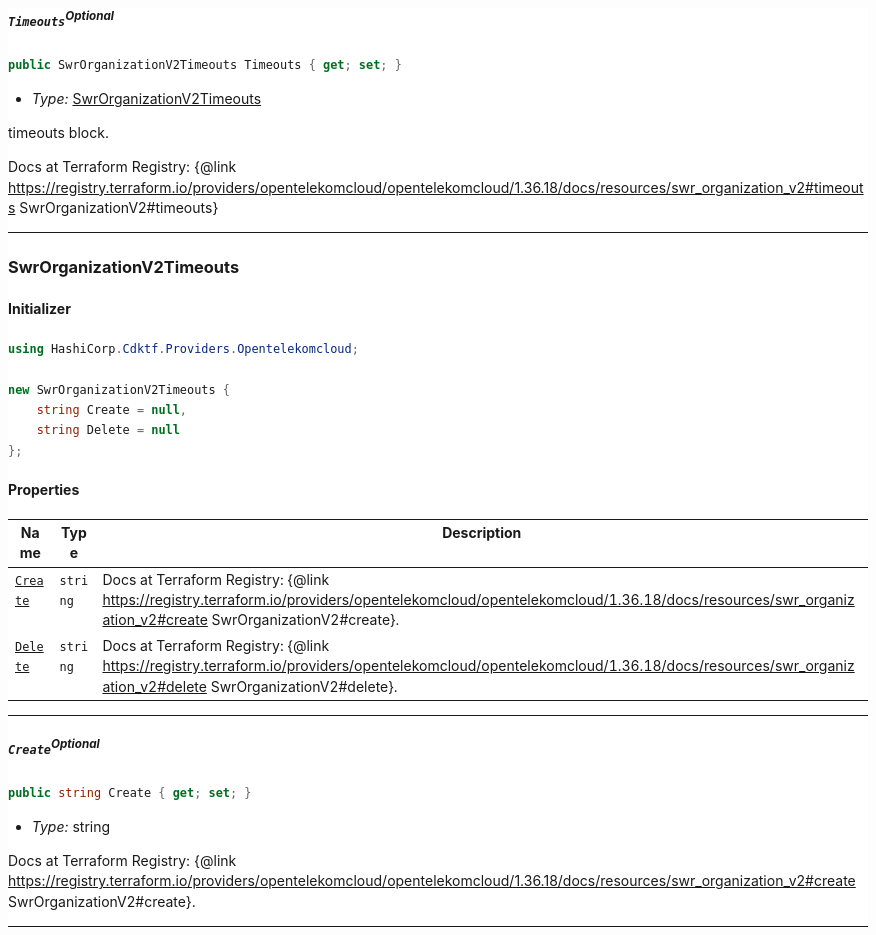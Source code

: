 ##### `Timeouts`<sup>Optional</sup> <a name="Timeouts" id="@cdktf/provider-opentelekomcloud.swrOrganizationV2.SwrOrganizationV2Config.property.timeouts"></a>

```csharp
public SwrOrganizationV2Timeouts Timeouts { get; set; }
```

- *Type:* <a href="#@cdktf/provider-opentelekomcloud.swrOrganizationV2.SwrOrganizationV2Timeouts">SwrOrganizationV2Timeouts</a>

timeouts block.

Docs at Terraform Registry: {@link https://registry.terraform.io/providers/opentelekomcloud/opentelekomcloud/1.36.18/docs/resources/swr_organization_v2#timeouts SwrOrganizationV2#timeouts}

---

### SwrOrganizationV2Timeouts <a name="SwrOrganizationV2Timeouts" id="@cdktf/provider-opentelekomcloud.swrOrganizationV2.SwrOrganizationV2Timeouts"></a>

#### Initializer <a name="Initializer" id="@cdktf/provider-opentelekomcloud.swrOrganizationV2.SwrOrganizationV2Timeouts.Initializer"></a>

```csharp
using HashiCorp.Cdktf.Providers.Opentelekomcloud;

new SwrOrganizationV2Timeouts {
    string Create = null,
    string Delete = null
};
```

#### Properties <a name="Properties" id="Properties"></a>

| **Name** | **Type** | **Description** |
| --- | --- | --- |
| <code><a href="#@cdktf/provider-opentelekomcloud.swrOrganizationV2.SwrOrganizationV2Timeouts.property.create">Create</a></code> | <code>string</code> | Docs at Terraform Registry: {@link https://registry.terraform.io/providers/opentelekomcloud/opentelekomcloud/1.36.18/docs/resources/swr_organization_v2#create SwrOrganizationV2#create}. |
| <code><a href="#@cdktf/provider-opentelekomcloud.swrOrganizationV2.SwrOrganizationV2Timeouts.property.delete">Delete</a></code> | <code>string</code> | Docs at Terraform Registry: {@link https://registry.terraform.io/providers/opentelekomcloud/opentelekomcloud/1.36.18/docs/resources/swr_organization_v2#delete SwrOrganizationV2#delete}. |

---

##### `Create`<sup>Optional</sup> <a name="Create" id="@cdktf/provider-opentelekomcloud.swrOrganizationV2.SwrOrganizationV2Timeouts.property.create"></a>

```csharp
public string Create { get; set; }
```

- *Type:* string

Docs at Terraform Registry: {@link https://registry.terraform.io/providers/opentelekomcloud/opentelekomcloud/1.36.18/docs/resources/swr_organization_v2#create SwrOrganizationV2#create}.

---